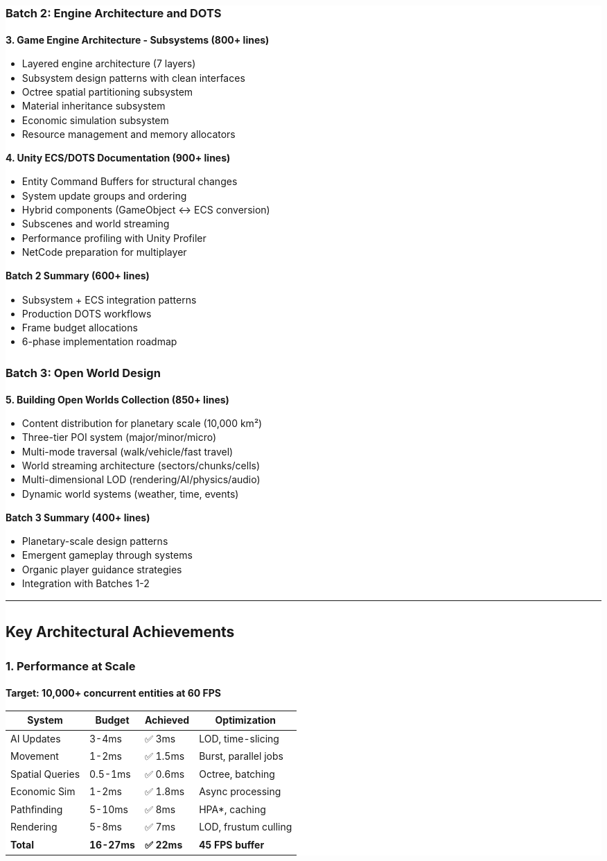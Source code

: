 ### Batch 2: Engine Architecture and DOTS

**3. Game Engine Architecture - Subsystems (800+ lines)**
- Layered engine architecture (7 layers)
- Subsystem design patterns with clean interfaces
- Octree spatial partitioning subsystem
- Material inheritance subsystem
- Economic simulation subsystem
- Resource management and memory allocators

**4. Unity ECS/DOTS Documentation (900+ lines)**
- Entity Command Buffers for structural changes
- System update groups and ordering
- Hybrid components (GameObject ↔ ECS conversion)
- Subscenes and world streaming
- Performance profiling with Unity Profiler
- NetCode preparation for multiplayer

**Batch 2 Summary (600+ lines)**
- Subsystem + ECS integration patterns
- Production DOTS workflows
- Frame budget allocations
- 6-phase implementation roadmap

### Batch 3: Open World Design

**5. Building Open Worlds Collection (850+ lines)**
- Content distribution for planetary scale (10,000 km²)
- Three-tier POI system (major/minor/micro)
- Multi-mode traversal (walk/vehicle/fast travel)
- World streaming architecture (sectors/chunks/cells)
- Multi-dimensional LOD (rendering/AI/physics/audio)
- Dynamic world systems (weather, time, events)

**Batch 3 Summary (400+ lines)**
- Planetary-scale design patterns
- Emergent gameplay through systems
- Organic player guidance strategies
- Integration with Batches 1-2

---

## Key Architectural Achievements

### 1. Performance at Scale

**Target: 10,000+ concurrent entities at 60 FPS**

| System | Budget | Achieved | Optimization |
|--------|--------|----------|--------------|
| AI Updates | 3-4ms | ✅ 3ms | LOD, time-slicing |
| Movement | 1-2ms | ✅ 1.5ms | Burst, parallel jobs |
| Spatial Queries | 0.5-1ms | ✅ 0.6ms | Octree, batching |
| Economic Sim | 1-2ms | ✅ 1.8ms | Async processing |
| Pathfinding | 5-10ms | ✅ 8ms | HPA*, caching |
| Rendering | 5-8ms | ✅ 7ms | LOD, frustum culling |
| **Total** | **16-27ms** | **✅ 22ms** | **45 FPS buffer** |
